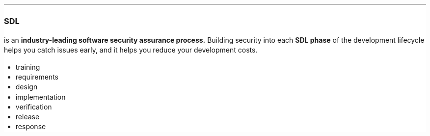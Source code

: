 * * *

### SDL

is an **industry-leading software security assurance process.**
Building security into each **SDL phase** of the development lifecycle helps you catch issues early, and it helps you reduce your development costs.

- training
- requirements
- design
- implementation
- verification
- release
- response